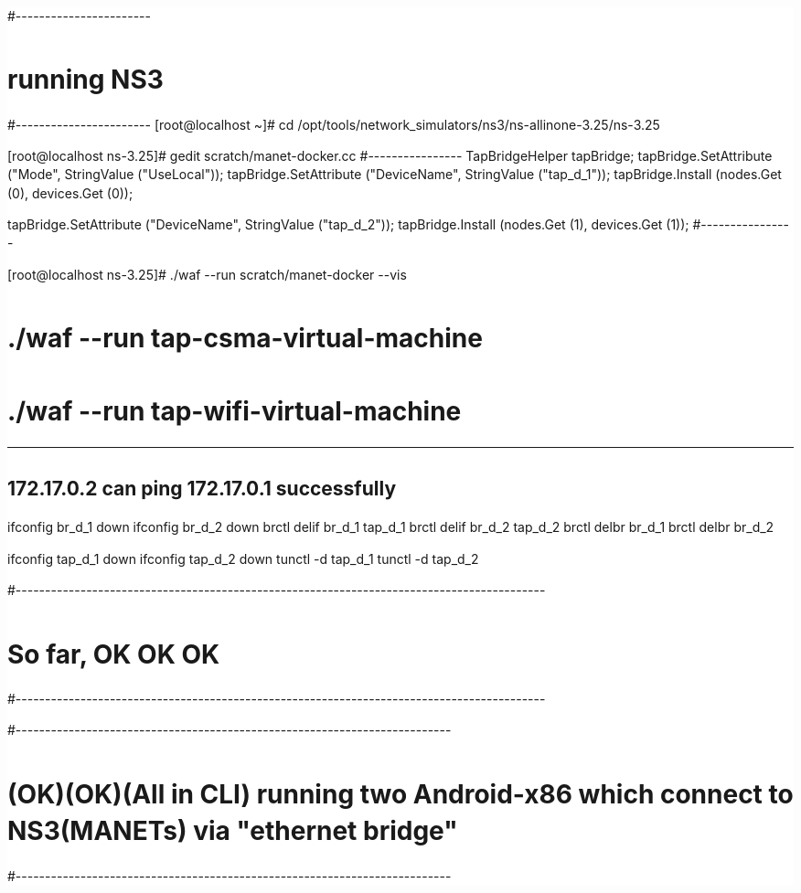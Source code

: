 
#-----------------------
# running NS3
#-----------------------
[root@localhost ~]# cd /opt/tools/network_simulators/ns3/ns-allinone-3.25/ns-3.25

[root@localhost ns-3.25]# gedit scratch/manet-docker.cc 
#----------------
  TapBridgeHelper tapBridge;
  tapBridge.SetAttribute ("Mode", StringValue ("UseLocal"));
  tapBridge.SetAttribute ("DeviceName", StringValue ("tap_d_1"));
  tapBridge.Install (nodes.Get (0), devices.Get (0));

  tapBridge.SetAttribute ("DeviceName", StringValue ("tap_d_2"));
  tapBridge.Install (nodes.Get (1), devices.Get (1));
#----------------

[root@localhost ns-3.25]# ./waf --run scratch/manet-docker --vis

# ./waf --run tap-csma-virtual-machine
# ./waf --run tap-wifi-virtual-machine

------------------------------------------------------
172.17.0.2 can ping 172.17.0.1 successfully
------------------------------------------------------

ifconfig br_d_1 down
ifconfig br_d_2 down
brctl delif br_d_1 tap_d_1
brctl delif br_d_2 tap_d_2
brctl delbr br_d_1
brctl delbr br_d_2

ifconfig tap_d_1 down
ifconfig tap_d_2 down
tunctl -d tap_d_1
tunctl -d tap_d_2


#------------------------------------------------------------------------------------------
# So far, OK OK OK
#------------------------------------------------------------------------------------------





#--------------------------------------------------------------------------
# (OK)(OK)(All in CLI) running two Android-x86 which connect to NS3(MANETs) via "ethernet bridge"
#--------------------------------------------------------------------------
